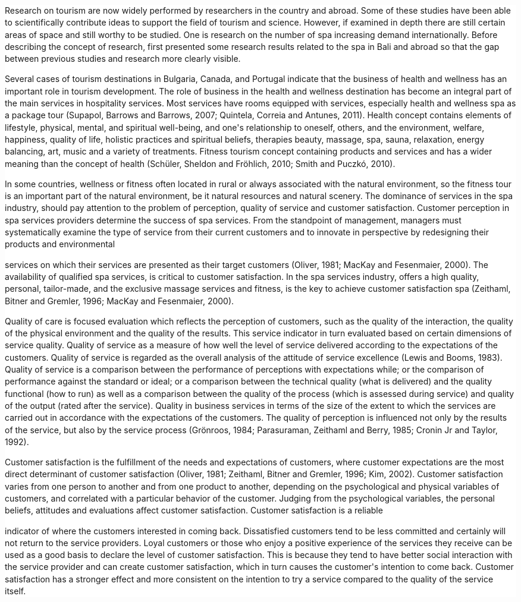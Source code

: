 <p><span class="font1">Research on tourism are now widely performed by researchers in the country and abroad. Some of these studies have been able to scientifically contribute ideas to support the field of tourism and science. However, if examined in depth there are still certain areas of space and still worthy to be studied. One is research on the number of spa increasing demand internationally. Before describing the concept of research, first presented some research results related to the spa in Bali and abroad so that the gap between previous studies and research more clearly visible.</span></p>
<p><span class="font1">Several cases of tourism destinations in Bulgaria, Canada, and Portugal indicate that the business of health and wellness has an important role in tourism development. The role of business in the health and wellness destination has become an integral part of the main services in hospitality services. Most services have rooms equipped with services, especially health and wellness spa as a package tour (Supapol, Barrows and Barrows, 2007; Quintela, Correia and Antunes, 2011). Health concept contains elements of lifestyle, physical, mental, and spiritual well-being, and one's relationship to oneself, others, and the environment, welfare, happiness, quality of life, holistic practices and spiritual beliefs, therapies beauty, massage, spa, sauna, relaxation, energy balancing, art, music and a variety of treatments. Fitness tourism concept containing products and services and has a wider meaning than the concept of health (Schüler, Sheldon and Fröhlich, 2010; Smith and Puczkó, 2010).</span></p>
<p><span class="font1">In some countries, wellness or fitness often located in rural or always associated with the natural environment, so the fitness tour is an important part of the natural environment, be it natural resources and natural scenery. The dominance of services in the spa industry, should pay attention to the problem of perception, quality of service and customer satisfaction. Customer perception in spa services providers determine the success of spa services. From the standpoint of management, managers must systematically examine the type of service from their current customers and to innovate in perspective by redesigning their products and environmental</span></p>
<p><span class="font1">services on which their services are presented as their target customers (Oliver, 1981; MacKay and Fesenmaier, 2000). The availability of qualified spa services, is critical to customer satisfaction. In the spa services industry, offers a high quality, personal, tailor-made, and the exclusive massage services and fitness, is the key to achieve customer satisfaction spa (Zeithaml, Bitner and Gremler, 1996; MacKay and Fesenmaier, 2000).</span></p>
<p><span class="font1">Quality of care is focused evaluation which reflects the perception of customers, such as the quality of the interaction, the quality of the physical environment and the quality of the results. This service indicator in turn evaluated based on certain dimensions of service quality. Quality of service as a measure of how well the level of service delivered according to the expectations of the customers. Quality of service is regarded as the overall analysis of the attitude of service excellence (Lewis and Booms, 1983). Quality of service is a comparison between the performance of perceptions with expectations while; or the comparison of performance against the standard or ideal; or a comparison between the technical quality (what is delivered) and the quality functional (how to run) as well as a comparison between the quality of the process (which is assessed during service) and quality of the output (rated after the service). Quality in business services in terms of the size of the extent to which the services are carried out in accordance with the expectations of the customers. The quality of perception is influenced not only by the results of the service, but also by the service process (Grönroos, 1984; Parasuraman, Zeithaml and Berry, 1985; Cronin Jr and Taylor, 1992).</span></p>
<p><span class="font1">Customer satisfaction is the fulfillment of the needs and expectations of customers, where customer expectations are the most direct determinant of customer satisfaction (Oliver, 1981; Zeithaml, Bitner and Gremler, 1996; Kim, 2002). Customer satisfaction varies from one person to another and from one product to another, depending on the psychological and physical variables of customers, and correlated with a particular behavior of the customer. Judging from the psychological variables, the personal beliefs, attitudes and evaluations affect customer satisfaction. Customer satisfaction is a reliable</span></p>
<p><span class="font1">indicator of where the customers interested in coming back. Dissatisfied customers tend to be less committed and certainly will not return to the service providers. Loyal customers or those who enjoy a positive experience of the services they receive can be used as a good basis to declare the level of customer satisfaction. This is because they tend to have better social interaction with the service provider and can create customer satisfaction, which in turn causes the customer's intention to come back. Customer satisfaction has a stronger effect and more consistent on the intention to try a service compared to the quality of the service itself.</span></p>